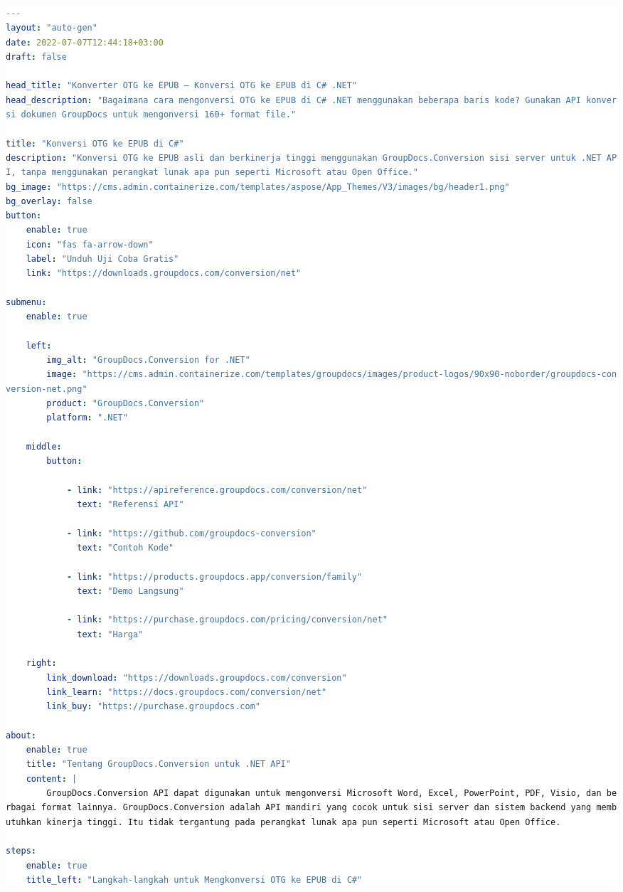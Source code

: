 ```yaml
---
layout: "auto-gen"
date: 2022-07-07T12:44:18+03:00
draft: false

head_title: "Konverter OTG ke EPUB – Konversi OTG ke EPUB di C# .NET"
head_description: "Bagaimana cara mengonversi OTG ke EPUB di C# .NET menggunakan beberapa baris kode? Gunakan API konversi dokumen GroupDocs untuk mengonversi 160+ format file."

title: "Konversi OTG ke EPUB di C#"
description: "Konversi OTG ke EPUB asli dan berkinerja tinggi menggunakan GroupDocs.Conversion sisi server untuk .NET API, tanpa menggunakan perangkat lunak apa pun seperti Microsoft atau Open Office."
bg_image: "https://cms.admin.containerize.com/templates/aspose/App_Themes/V3/images/bg/header1.png"
bg_overlay: false
button:
    enable: true
    icon: "fas fa-arrow-down"
    label: "Unduh Uji Coba Gratis"
    link: "https://downloads.groupdocs.com/conversion/net"

submenu:
    enable: true

    left:
        img_alt: "GroupDocs.Conversion for .NET"
        image: "https://cms.admin.containerize.com/templates/groupdocs/images/product-logos/90x90-noborder/groupdocs-conversion-net.png"
        product: "GroupDocs.Conversion"
        platform: ".NET"

    middle:
        button:

            - link: "https://apireference.groupdocs.com/conversion/net"
              text: "Referensi API"

            - link: "https://github.com/groupdocs-conversion"
              text: "Contoh Kode"

            - link: "https://products.groupdocs.app/conversion/family"
              text: "Demo Langsung"

            - link: "https://purchase.groupdocs.com/pricing/conversion/net"
              text: "Harga"

    right:
        link_download: "https://downloads.groupdocs.com/conversion"
        link_learn: "https://docs.groupdocs.com/conversion/net"
        link_buy: "https://purchase.groupdocs.com"

about:
    enable: true
    title: "Tentang GroupDocs.Conversion untuk .NET API"
    content: |
        GroupDocs.Conversion API dapat digunakan untuk mengonversi Microsoft Word, Excel, PowerPoint, PDF, Visio, dan berbagai format lainnya. GroupDocs.Conversion adalah API mandiri yang cocok untuk sisi server dan sistem backend yang membutuhkan kinerja tinggi. Itu tidak tergantung pada perangkat lunak apa pun seperti Microsoft atau Open Office.

steps:
    enable: true
    title_left: "Langkah-langkah untuk Mengkonversi OTG ke EPUB di C#"
```
